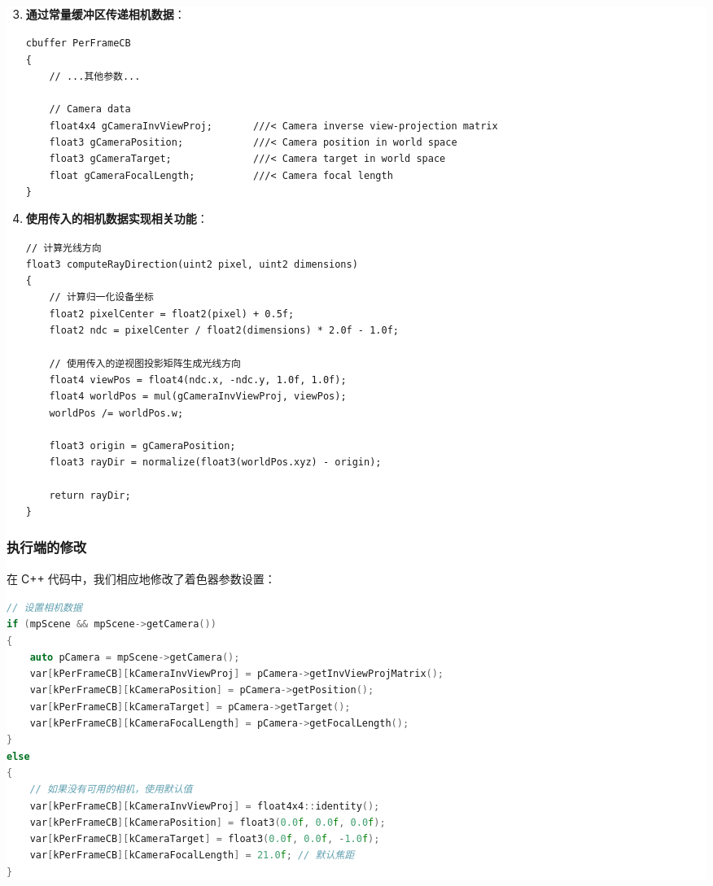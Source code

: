 3. **通过常量缓冲区传递相机数据**：
   ```hlsl
   cbuffer PerFrameCB
   {
       // ...其他参数...

       // Camera data
       float4x4 gCameraInvViewProj;       ///< Camera inverse view-projection matrix
       float3 gCameraPosition;            ///< Camera position in world space
       float3 gCameraTarget;              ///< Camera target in world space
       float gCameraFocalLength;          ///< Camera focal length
   }
   ```

4. **使用传入的相机数据实现相关功能**：
   ```hlsl
   // 计算光线方向
   float3 computeRayDirection(uint2 pixel, uint2 dimensions)
   {
       // 计算归一化设备坐标
       float2 pixelCenter = float2(pixel) + 0.5f;
       float2 ndc = pixelCenter / float2(dimensions) * 2.0f - 1.0f;

       // 使用传入的逆视图投影矩阵生成光线方向
       float4 viewPos = float4(ndc.x, -ndc.y, 1.0f, 1.0f);
       float4 worldPos = mul(gCameraInvViewProj, viewPos);
       worldPos /= worldPos.w;

       float3 origin = gCameraPosition;
       float3 rayDir = normalize(float3(worldPos.xyz) - origin);

       return rayDir;
   }
   ```

### 执行端的修改

在 C++ 代码中，我们相应地修改了着色器参数设置：

```cpp
// 设置相机数据
if (mpScene && mpScene->getCamera())
{
    auto pCamera = mpScene->getCamera();
    var[kPerFrameCB][kCameraInvViewProj] = pCamera->getInvViewProjMatrix();
    var[kPerFrameCB][kCameraPosition] = pCamera->getPosition();
    var[kPerFrameCB][kCameraTarget] = pCamera->getTarget();
    var[kPerFrameCB][kCameraFocalLength] = pCamera->getFocalLength();
}
else
{
    // 如果没有可用的相机，使用默认值
    var[kPerFrameCB][kCameraInvViewProj] = float4x4::identity();
    var[kPerFrameCB][kCameraPosition] = float3(0.0f, 0.0f, 0.0f);
    var[kPerFrameCB][kCameraTarget] = float3(0.0f, 0.0f, -1.0f);
    var[kPerFrameCB][kCameraFocalLength] = 21.0f; // 默认焦距
}
```
